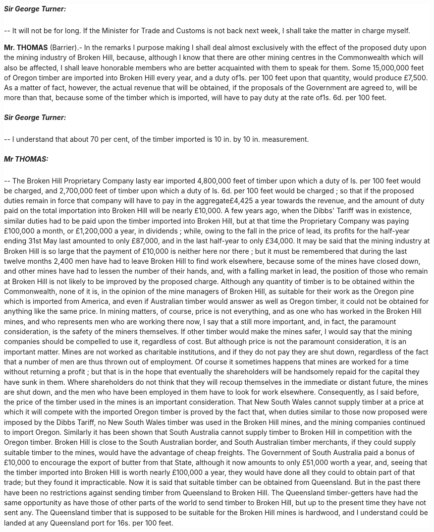 ##### Sir George Turner:

-- It will not be for long. If the Minister for Trade and Customs is not back next week, I shall take the matter in charge myself. 


 **Mr. THOMAS** (Barrier).- In the remarks I purpose making I shall deal almost exclusively with the effect of the proposed duty upon the mining industry of Broken Hill, because, although I know that there are other mining centres in the Commonwealth which will also be affected, I shall leave honorable members who are better acquainted with them to speak for them. Some 15,000,000 feet of Oregon timber are imported into Broken Hill every year, and a duty of1s. per 100 feet upon that quantity, would produce £7,500. As a matter of fact, however, the actual revenue that will be obtained, if the proposals of the Government are agreed to, will be more than that, because some of the timber which is imported, will have to pay duty at the rate of1s. 6d. per 100 feet. 

##### Sir George Turner:

-- I understand that about 70 per cent, of the timber imported is 10 in. by 10 in. measurement. 

##### Mr THOMAS:

-- The Broken Hill Proprietary Company lasty ear imported 4,800,000 feet of timber upon which a duty of ls. per 100 feet would be charged, and 2,700,000 feet of timber upon which a duty of ls. 6d. per 100 feet would be charged ; so that if the proposed duties remain in force that company will have to pay in the aggregate£4,425 a year towards  the revenue,  and the amount of duty paid on the total importation into Broken Hill will be nearly £10,000. A few years ago, when the Dibbs' Tariff was in existence, similar duties had to be paid upon the timber imported into Broken Hill, but at that time the Proprietary Company was paying £100,000 a month, or £1,200,000 a year, in dividends ; while, owing to the fall in the price of lead, its profits for the half-year ending 31st May last amounted to only £87,000, and in the last half-year to only £34,000. It may be said that the mining industry at Broken Hill is so large that the payment of £10,000 is neither here nor there ; but it must be remembered that during the last twelve months 2,400 men have had to leave Broken Hill to find work elsewhere, because some of the mines have closed down, and other mines have had to lessen the number of their hands, and, with a falling market in lead, the position of those who remain at Broken Hill is not likely to be improved by the proposed charge. Although any quantity of timber is to be obtained within the Commonwealth, none of it is, in the opinion of the mine managers of Broken Hill, as suitable for their work as the Oregon pine which is imported from America, and even if Australian timber would answer as well as Oregon timber, it could not be obtained for anything like the same price. In mining matters, of course, price is not everything, and as one who has worked in the Broken Hill mines, and who represents men who are working there now, I say that a still more important, and, in fact, the paramount consideration, is the safety of the miners themselves. If other timber would make the mines safer, I would say that the mining companies should be compelled to use it, regardless of cost. But although price is not the paramount consideration, it is an important matter. Mines are not worked as charitable institutions, and if they do not pay they are shut down, regardless of the fact that a number of men are thus thrown out of employment. Of course it sometimes happens that mines are worked for a time without returning a profit ; but that is in the hope that eventually the shareholders will be handsomely repaid for the capital they have sunk in them. Where shareholders do not think that they will recoup themselves in the immediate or distant future, the mines are shut down, and the men who have been employed in them have to look for work elsewhere. Consequently, as I said before, the price of the timber used in the mines is an important consideration. That New South Wales cannot supply timber at a price at which it will compete with the imported Oregon timber is proved by the fact that, when duties similar to those now proposed were imposed by the Dibbs Tariff, no New South Wales timber was used in the Broken Hill mines, and the mining companies continued to import Oregon. Similarly it has been shown that South Australia cannot supply timber to Broken Hill in competition with the Oregon timber. Broken Hill is close to the South Australian border, and South Australian timber merchants, if they could supply suitable timber to the mines, would have the advantage of cheap freights. The Government of South Australia paid a bonus of £10,000 to encourage the export of butter from that State, although it now amounts to only £51,000 worth a year, and, seeing that the timber imported into Broken Hill is worth nearly £100,000 a year, they would have done all they could to obtain part of that trade; but they found it impracticable. Now it is said that suitable timber can be obtained from Queensland. But in the past there have been no restrictions against sending timber from Queensland to Broken Hill. The Queensland timber-getters have had the same opportunity as have those of other parts of the world to send timber to Broken Hill, but up to the present time they have not sent any. The Queensland timber that is supposed to be suitable for the Broken Hill mines is hardwood, and I understand could be landed at any Queensland port for 16s. per 100 feet. 
